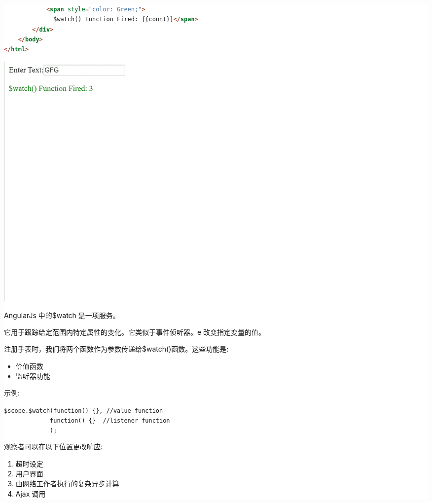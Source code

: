 ```html
            <span style="color: Green;">
              $watch() Function Fired: {{count}}</span>
        </div>
    </body>
</html>
```

![](img/b96f5be4bf87400d2ea99b3bff31cad9.png)

AngularJs 中的$watch 是一项服务。

它用于跟踪给定范围内特定属性的变化。它类似于事件侦听器。e 改变指定变量的值。

注册手表时，我们将两个函数作为参数传递给$watch()函数。这些功能是:

*   价值函数
*   监听器功能

示例:

```html
$scope.$watch(function() {}, //value function
             function() {}  //listener function
             );
```

观察者可以在以下位置更改响应:

1.  超时设定
2.  用户界面
3.  由网络工作者执行的复杂异步计算
4.  Ajax 调用
